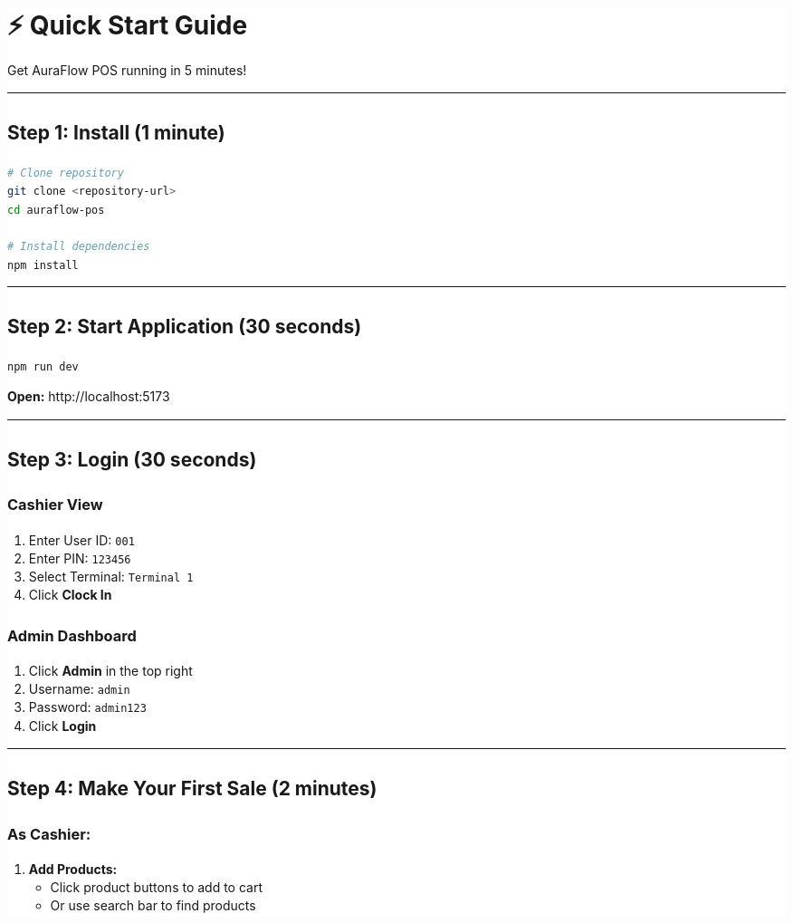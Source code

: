 # ⚡ Quick Start Guide

Get AuraFlow POS running in 5 minutes!

---

## Step 1: Install (1 minute)

```bash
# Clone repository
git clone <repository-url>
cd auraflow-pos

# Install dependencies
npm install
```

---

## Step 2: Start Application (30 seconds)

```bash
npm run dev
```

**Open:** http://localhost:5173

---

## Step 3: Login (30 seconds)

### Cashier View
1. Enter User ID: `001`
2. Enter PIN: `123456`
3. Select Terminal: `Terminal 1`
4. Click **Clock In**

### Admin Dashboard
1. Click **Admin** in the top right
2. Username: `admin`
3. Password: `admin123`
4. Click **Login**

---

## Step 4: Make Your First Sale (2 minutes)

### As Cashier:

1. **Add Products:**
   - Click product buttons to add to cart
   - Or use search bar to find products
